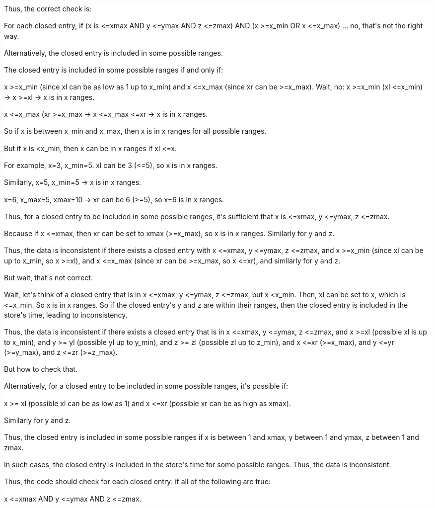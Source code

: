 Thus, the correct check is:

For each closed entry, if (x is <=xmax AND y <=ymax AND z <=zmax) AND (x >=x_min OR x <=x_max) ... no, that's not the right way.

Alternatively, the closed entry is included in some possible ranges.

The closed entry is included in some possible ranges if and only if:

x >=x_min (since xl can be as low as 1 up to x_min) and x <=x_max (since xr can be >=x_max). Wait, no: x >=x_min (xl <=x_min) → x >=xl → x is in x ranges.

x <=x_max (xr >=x_max → x <=x_max <=xr → x is in x ranges.

So if x is between x_min and x_max, then x is in x ranges for all possible ranges.

But if x is <x_min, then x can be in x ranges if xl <=x.

For example, x=3, x_min=5. xl can be 3 (<=5), so x is in x ranges.

Similarly, x=5, x_min=5 → x is in x ranges.

x=6, x_max=5, xmax=10 → xr can be 6 (>=5), so x=6 is in x ranges.

Thus, for a closed entry to be included in some possible ranges, it's sufficient that x is <=xmax, y <=ymax, z <=zmax.

Because if x <=xmax, then xr can be set to xmax (>=x_max), so x is in x ranges. Similarly for y and z.

Thus, the data is inconsistent if there exists a closed entry with x <=xmax, y <=ymax, z <=zmax, and x >=x_min (since xl can be up to x_min, so x >=xl), and x <=x_max (since xr can be >=x_max, so x <=xr), and similarly for y and z.

But wait, that's not correct.

Wait, let's think of a closed entry that is in x <=xmax, y <=ymax, z <=zmax, but x <x_min. Then, xl can be set to x, which is <=x_min. So x is in x ranges. So if the closed entry's y and z are within their ranges, then the closed entry is included in the store's time, leading to inconsistency.

Thus, the data is inconsistent if there exists a closed entry that is in x <=xmax, y <=ymax, z <=zmax, and x >=xl (possible xl is up to x_min), and y >= yl (possible yl up to y_min), and z >= zl (possible zl up to z_min), and x <=xr (>=x_max), and y <=yr (>=y_max), and z <=zr (>=z_max).

But how to check that.

Alternatively, for a closed entry to be included in some possible ranges, it's possible if:

x >= xl (possible xl can be as low as 1) and x <=xr (possible xr can be as high as xmax).

Similarly for y and z.

Thus, the closed entry is included in some possible ranges if x is between 1 and xmax, y between 1 and ymax, z between 1 and zmax.

In such cases, the closed entry is included in the store's time for some possible ranges. Thus, the data is inconsistent.

Thus, the code should check for each closed entry: if all of the following are true:

x <=xmax AND y <=ymax AND z <=zmax.
